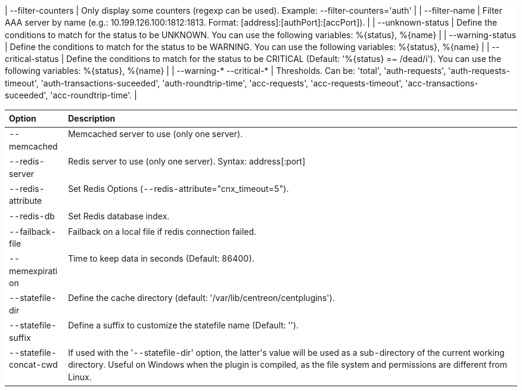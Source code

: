 | --filter-counters        | Only display some counters (regexp can be used). Example: --filter-counters='auth'                                                                                                                                                            |
| --filter-name            | Filter AAA server by name (e.g.: 10.199.126.100:1812:1813. Format: \[address\]:\[authPort\]:\[accPort\]).                                                                                                                                     |
| --unknown-status         | Define the conditions to match for the status to be UNKNOWN. You can use the following variables: %{status}, %{name}                                                                                                                          |
| --warning-status         | Define the conditions to match for the status to be WARNING. You can use the following variables: %{status}, %{name}                                                                                                                          |
| --critical-status        | Define the conditions to match for the status to be CRITICAL (Default: '%{status} =~ /dead/i'). You can use the following variables: %{status}, %{name}                                                                                       |
| --warning-* --critical-* | Thresholds. Can be: 'total', 'auth-requests', 'auth-requests-timeout', 'auth-transactions-suceeded', 'auth-roundtrip-time', 'acc-requests', 'acc-requests-timeout', 'acc-transactions-suceeded', 'acc-roundtrip-time'.                        |

</TabItem>
<TabItem value="Anycast" label="Anycast">

| Option                   | Description                                                                                                                                                                                                                                                                                                                                                  |
|:-------------------------|:-------------------------------------------------------------------------------------------------------------------------------------------------------------------------------------------------------------------------------------------------------------------------------------------------------------------------------------------------------------|
| --memcached              | Memcached server to use (only one server).                                                                                                                                                                                                                                                                                                                   |
| --redis-server           | Redis server to use (only one server). Syntax: address\[:port\]                                                                                                                                                                                                                                                                                              |
| --redis-attribute        | Set Redis Options (--redis-attribute="cnx\_timeout=5").                                                                                                                                                                                                                                                                                                      |
| --redis-db               | Set Redis database index.                                                                                                                                                                                                                                                                                                                                    |
| --failback-file          | Failback on a local file if redis connection failed.                                                                                                                                                                                                                                                                                                         |
| --memexpiration          | Time to keep data in seconds (Default: 86400).                                                                                                                                                                                                                                                                                                               |
| --statefile-dir          | Define the cache directory (default: '/var/lib/centreon/centplugins').                                                                                                                                                                                                                                                                                       |
| --statefile-suffix       | Define a suffix to customize the statefile name (Default: '').                                                                                                                                                                                                                                                                                               |
| --statefile-concat-cwd   | If used with the '--statefile-dir' option, the latter's value will be used as a sub-directory of the current working directory. Useful on Windows when the plugin is compiled, as the file system and permissions are different from Linux.                                                                                                                  |